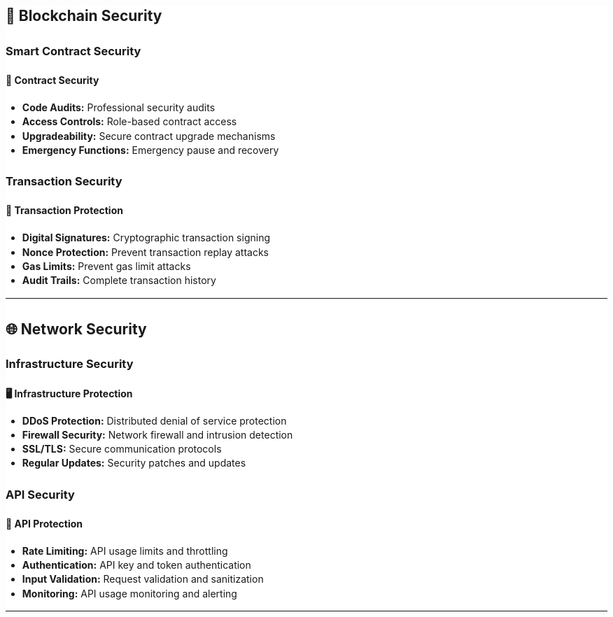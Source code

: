 
## 🔗 Blockchain Security

### Smart Contract Security
<div class="feature-box">
<h4>📝 Contract Security</h4>
<ul>
<li><strong>Code Audits:</strong> Professional security audits</li>
<li><strong>Access Controls:</strong> Role-based contract access</li>
<li><strong>Upgradeability:</strong> Secure contract upgrade mechanisms</li>
<li><strong>Emergency Functions:</strong> Emergency pause and recovery</li>
</ul>
</div>

### Transaction Security
<div class="feature-box">
<h4>🔐 Transaction Protection</h4>
<ul>
<li><strong>Digital Signatures:</strong> Cryptographic transaction signing</li>
<li><strong>Nonce Protection:</strong> Prevent transaction replay attacks</li>
<li><strong>Gas Limits:</strong> Prevent gas limit attacks</li>
<li><strong>Audit Trails:</strong> Complete transaction history</li>
</ul>
</div>

---

## 🌐 Network Security

### Infrastructure Security
<div class="feature-box">
<h4>🖥️ Infrastructure Protection</h4>
<ul>
<li><strong>DDoS Protection:</strong> Distributed denial of service protection</li>
<li><strong>Firewall Security:</strong> Network firewall and intrusion detection</li>
<li><strong>SSL/TLS:</strong> Secure communication protocols</li>
<li><strong>Regular Updates:</strong> Security patches and updates</li>
</ul>
</div>

### API Security
<div class="feature-box">
<h4>🔌 API Protection</h4>
<ul>
<li><strong>Rate Limiting:</strong> API usage limits and throttling</li>
<li><strong>Authentication:</strong> API key and token authentication</li>
<li><strong>Input Validation:</strong> Request validation and sanitization</li>
<li><strong>Monitoring:</strong> API usage monitoring and alerting</li>
</ul>
</div>

---